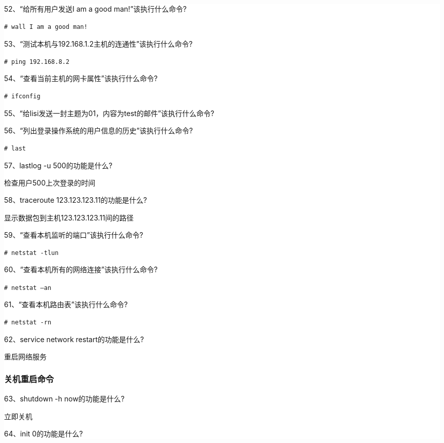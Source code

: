 52、“给所有用户发送I am a good man!”该执行什么命令?

```
# wall I am a good man! 
```

53、“测试本机与192.168.1.2主机的连通性”该执行什么命令?

```
# ping 192.168.8.2 
```

54、“查看当前主机的网卡属性”该执行什么命令?

```
# ifconfig
```

55、“给lisi发送一封主题为01，内容为test的邮件”该执行什么命令?


56、“列出登录操作系统的用户信息的历史”该执行什么命令?

```
# last
```

57、lastlog -u 500的功能是什么?

检查用户500上次登录的时间

58、traceroute 123.123.123.11的功能是什么?

显示数据包到主机123.123.123.11间的路径 

59、“查看本机监听的端口”该执行什么命令?

```
# netstat -tlun
```

60、“查看本机所有的网络连接”该执行什么命令?

```
# netstat –an 
```

61、“查看本机路由表”该执行什么命令?

```
# netstat -rn
```

62、service network restart的功能是什么?

重启网络服务

### 关机重启命令

63、shutdown -h now的功能是什么?

立即关机

64、init 0的功能是什么?

